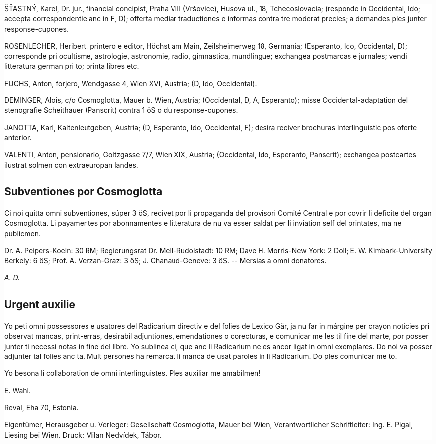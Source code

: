 ŠŤASTNÝ, Karel, Dr. jur., financial concipist, Praha VIII (Vršovice),
Husova ul., 18, Tchecoslovacia; (responde in Occidental, Ido; accepta
correspondentie anc in F, D); offerta mediar traductiones e informas
contra tre moderat precies; a demandes ples junter response-cupones.



ROSENLECHER, Heribert, printero e editor, Höchst am Main, Zeilsheimerweg
18, Germania; (Esperanto, Ido, Occidental, D); corresponde pri ocultisme, astrologie,
astronomie, radio, gimnastica, mundlingue; exchangea postmarcas e
jurnales; vendi litteratura german pri to; printa libres etc.

FUCHS, Anton, forjero, Wendgasse 4, Wien XVI, Austria; (D, Ido, Occidental).

DEMINGER, Alois, c/o Cosmoglotta, Mauer b. Wien, Austria; (Occidental, D, A,
Esperanto); misse Occidental-adaptation del stenografie Scheithauer (Panscrit) contra
1 öS o du response-cupones.

JANOTTA, Karl, Kaltenleutgeben, Austria; (D, Esperanto, Ido, Occidental, F); desira
reciver brochuras interlinguistic pos oferte anterior.

VALENTI, Anton, pensionario, Goltzgasse 7/7, Wien XIX, Austria; (Occidental,
Ido, Esperanto, Panscrit); exchangea postcartes ilustrat solmen con
extraeuropan landes.


## Subventiones por Cosmoglotta

Ci noi quitta omni subventiones, súper 3 öS, recivet por li propaganda
del provisori Comité Central e por covrir li deficite del organ
Cosmoglotta. Li payamentes por abonnamentes e litteratura de nu va esser
saldat per li inviation self del printates, ma ne publicmen.

Dr. A. Peipers-Koeln: 30 RM; Regierungsrat Dr. Mell-Rudolstadt: 10 RM;
Dave H. Morris-New York: 2 Doll; E. W. Kimbark-University Berkely: 6 öS;
Prof. A. Verzan-Graz: 3 öS; J. Chanaud-Geneve: 3 öS. -- Mersias a omni
donatores.

_A. D._


## Urgent auxilie

Yo peti omni possessores e usatores del Radicarium directiv e del folies
de Lexico Gär, ja nu far in márgine per crayon noticies pri observat
mancas, print-erras, desirabil adjuntiones, emendationes o corecturas, e
comunicar me les til fine del marte, por posser junter ti necessi notas
in fine del libre. Yo sublinea ci, que anc li Radicarium ne es ancor
ligat in omni exemplares. Do noi va posser adjunter tal folies anc ta.
Mult persones ha remarcat li manca de usat paroles in li Radicarium. Do
ples comunicar me to.

Yo besona li collaboration de omni interlinguistes. Ples auxiliar me
amabilmen!

E. Wahl.

Reval, Eha 70, Estonia.

Eigentümer, Herausgeber u. Verleger: Gesellschaft Cosmoglotta, Mauer bei
Wien, Verantwortlicher Schriftleiter: Ing. E. Pigal, Liesing bei Wien.
Druck: Milan Nedvídek, Tábor.